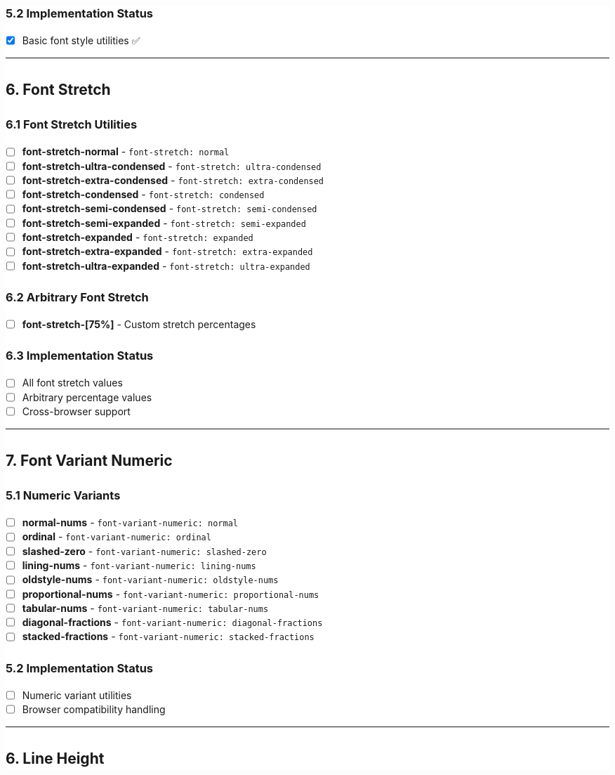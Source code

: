 ### 5.2 Implementation Status
- [x] Basic font style utilities ✅

---

## 6. Font Stretch

### 6.1 Font Stretch Utilities
- [ ] **font-stretch-normal** - `font-stretch: normal`
- [ ] **font-stretch-ultra-condensed** - `font-stretch: ultra-condensed`
- [ ] **font-stretch-extra-condensed** - `font-stretch: extra-condensed`
- [ ] **font-stretch-condensed** - `font-stretch: condensed`
- [ ] **font-stretch-semi-condensed** - `font-stretch: semi-condensed`
- [ ] **font-stretch-semi-expanded** - `font-stretch: semi-expanded`
- [ ] **font-stretch-expanded** - `font-stretch: expanded`
- [ ] **font-stretch-extra-expanded** - `font-stretch: extra-expanded`
- [ ] **font-stretch-ultra-expanded** - `font-stretch: ultra-expanded`

### 6.2 Arbitrary Font Stretch
- [ ] **font-stretch-[75%]** - Custom stretch percentages

### 6.3 Implementation Status
- [ ] All font stretch values
- [ ] Arbitrary percentage values
- [ ] Cross-browser support

---

## 7. Font Variant Numeric

### 5.1 Numeric Variants
- [ ] **normal-nums** - `font-variant-numeric: normal`
- [ ] **ordinal** - `font-variant-numeric: ordinal`
- [ ] **slashed-zero** - `font-variant-numeric: slashed-zero`
- [ ] **lining-nums** - `font-variant-numeric: lining-nums`
- [ ] **oldstyle-nums** - `font-variant-numeric: oldstyle-nums`
- [ ] **proportional-nums** - `font-variant-numeric: proportional-nums`
- [ ] **tabular-nums** - `font-variant-numeric: tabular-nums`
- [ ] **diagonal-fractions** - `font-variant-numeric: diagonal-fractions`
- [ ] **stacked-fractions** - `font-variant-numeric: stacked-fractions`

### 5.2 Implementation Status
- [ ] Numeric variant utilities
- [ ] Browser compatibility handling

---

## 6. Line Height
